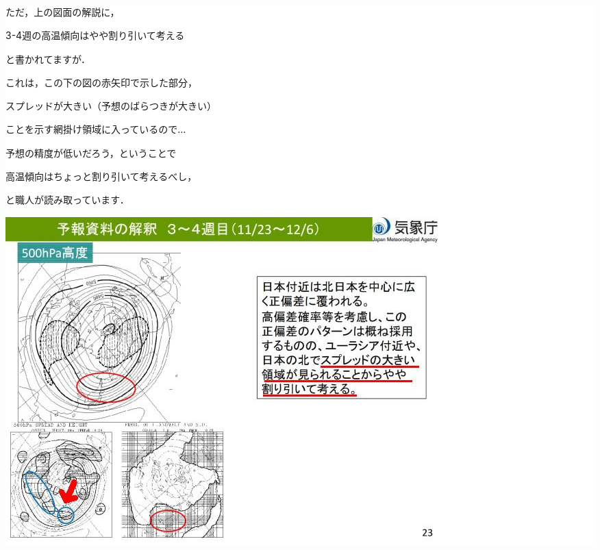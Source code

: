 





ただ，上の図面の解説に，


3-4週の高温傾向はやや割り引いて考える


と書かれてますが．


これは，この下の図の赤矢印で示した部分，


スプレッドが大きい（予想のばらつきが大きい）


ことを示す網掛け領域に入っているので…


予想の精度が低いだろう，ということで


高温傾向はちょっと割り引いて考えるべし，


と職人が読み取っています．







![9178b76bf4da6bf63ff5a08c44d0102b.jpg](images/9178b76bf4da6bf63ff5a08c44d0102b.jpg)
